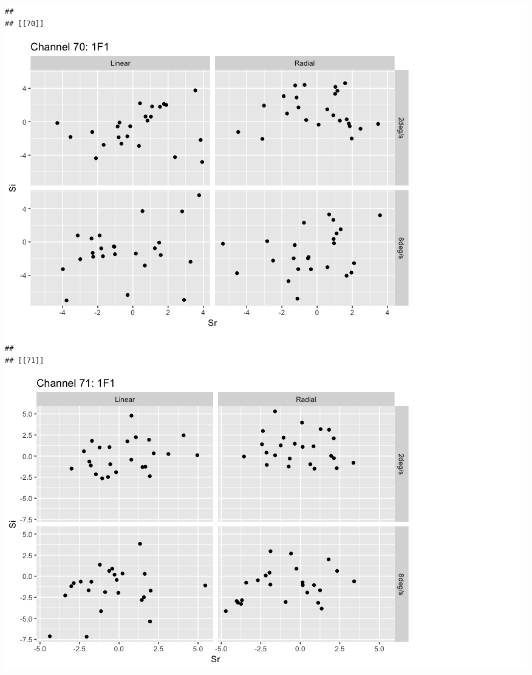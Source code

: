     ## 
    ## [[70]]

![](1F1-plt001_files/figure-markdown_github-ascii_identifiers/plot-all-channels-70.png)

    ## 
    ## [[71]]

![](1F1-plt001_files/figure-markdown_github-ascii_identifiers/plot-all-channels-71.png)
